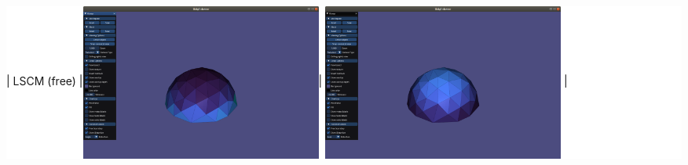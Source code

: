 | LSCM (free)       |<img align="center" src="./res/hemisphere/hemisphere_LSCM_free_dist_angle.png" width="300">| <img align="center"  src="./res/hemisphere/hemisphere_LSCM_free_dist_area.png" width="300"> |